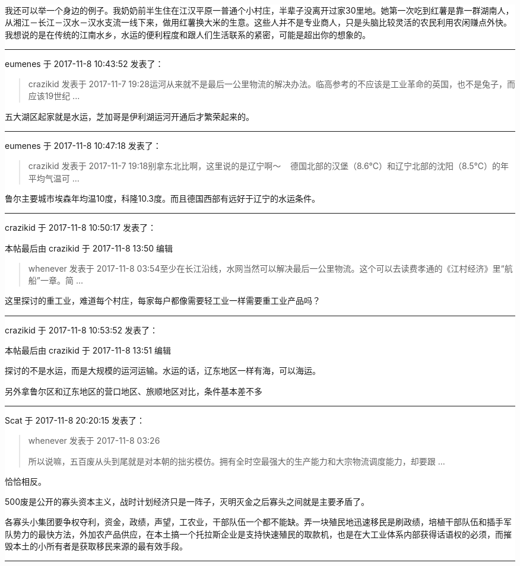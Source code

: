 我还可以举一个身边的例子。我奶奶前半生住在江汉平原一普通个小村庄，半辈子没离开过家30里地。她第一次吃到红薯是靠一群湖南人，从湘江－长江－汉水－汉水支流一线下来，做用红薯换大米的生意。这些人并不是专业商人，只是头脑比较灵活的农民利用农闲赚点外快。我想说的是在传统的江南水乡，水运的便利程度和跟人们生活联系的紧密，可能是超出你的想象的。

---------

eumenes 于 2017-11-8 10:43:52 发表了：

> crazikid 发表于 2017-11-7 19:28运河从来就不是最后一公里物流的解决办法。临高参考的不应该是工业革命的英国，也不是兔子，而应该19世纪 ...



五大湖区起家就是水运，芝加哥是伊利湖运河开通后才繁荣起来的。

---------

eumenes 于 2017-11-8 10:47:18 发表了：

> crazikid 发表于 2017-11-7 19:18别拿东北比啊，这里说的是辽宁啊～    德国北部的汉堡（8.6℃）和辽宁北部的沈阳（8.5℃）的年平均气温可 ...



鲁尔主要城市埃森年均温10度，科隆10.3度。而且德国西部有远好于辽宁的水运条件。

---------

crazikid 于 2017-11-8 10:50:17 发表了：

本帖最后由 crazikid 于 2017-11-8 13:50 编辑 


> 
> whenever 发表于 2017-11-8 03:54至少在长江沿线，水网当然可以解决最后一公里物流。这个可以去读费孝通的《江村经济》里“航船”一章。简 ...



这里探讨的重工业，难道每个村庄，每家每户都像需要轻工业一样需要重工业产品吗？

---------

crazikid 于 2017-11-8 10:53:52 发表了：

本帖最后由 crazikid 于 2017-11-8 13:51 编辑 

探讨的不是水运，而是大规模的运河运输。水运的话，辽东地区一样有海，可以海运。

另外拿鲁尔区和辽东地区的营口地区、旅顺地区对比，条件基本差不多

---------

Scat 于 2017-11-8 20:20:15 发表了：

> whenever 发表于 2017-11-8 03:26
> 
> 所以说嘛，五百废从头到尾就是对本朝的拙劣模仿。拥有全时空最强大的生产能力和大宗物流调度能力，却要跟 ...



恰恰相反。

500废是公开的寡头资本主义，战时计划经济只是一阵子，灭明灭金之后寡头之间就是主要矛盾了。

各寡头小集团要争权夺利，资金，政绩，声望，工农业，干部队伍一个都不能缺。弄一块殖民地迅速移民是刷政绩，培植干部队伍和插手军队势力的最快方法，外加农产品供应，在本土搞一个托拉斯企业是支持快速殖民的取款机，也是在大工业体系内部获得话语权的必须，而摧毁本土的小所有者是获取移民来源的最有效手段。

---------
